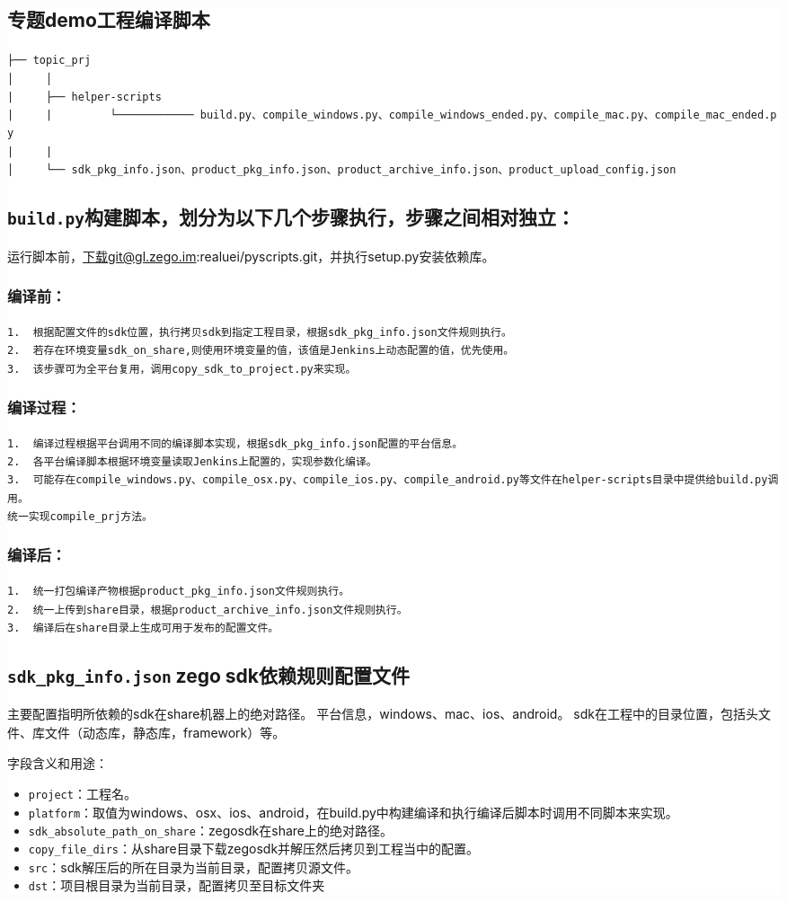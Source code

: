
##  专题demo工程编译脚本

```
├── topic_prj
│     │
|     ├── helper-scripts
|     |         └──────────── build.py、compile_windows.py、compile_windows_ended.py、compile_mac.py、compile_mac_ended.py
|     |
│     └── sdk_pkg_info.json、product_pkg_info.json、product_archive_info.json、product_upload_config.json

```

## `build.py`构建脚本，划分为以下几个步骤执行，步骤之间相对独立：

运行脚本前，下载git@gl.zego.im:realuei/pyscripts.git，并执行setup.py安装依赖库。

### 编译前：
    1.  根据配置文件的sdk位置，执行拷贝sdk到指定工程目录，根据sdk_pkg_info.json文件规则执行。
    2.  若存在环境变量sdk_on_share,则使用环境变量的值，该值是Jenkins上动态配置的值，优先使用。
    3.  该步骤可为全平台复用，调用copy_sdk_to_project.py来实现。

### 编译过程：
    1.  编译过程根据平台调用不同的编译脚本实现，根据sdk_pkg_info.json配置的平台信息。
    2.  各平台编译脚本根据环境变量读取Jenkins上配置的，实现参数化编译。
    3.  可能存在compile_windows.py、compile_osx.py、compile_ios.py、compile_android.py等文件在helper-scripts目录中提供给build.py调用。
    统一实现compile_prj方法。

### 编译后：
    1.  统一打包编译产物根据product_pkg_info.json文件规则执行。
    2.  统一上传到share目录，根据product_archive_info.json文件规则执行。
    3.  编译后在share目录上生成可用于发布的配置文件。


## `sdk_pkg_info.json` zego sdk依赖规则配置文件

主要配置指明所依赖的sdk在share机器上的绝对路径。
平台信息，windows、mac、ios、android。
sdk在工程中的目录位置，包括头文件、库文件（动态库，静态库，framework）等。

字段含义和用途：
- `project`：工程名。
- `platform`：取值为windows、osx、ios、android，在build.py中构建编译和执行编译后脚本时调用不同脚本来实现。
- `sdk_absolute_path_on_share`：zegosdk在share上的绝对路径。
- `copy_file_dirs`：从share目录下载zegosdk并解压然后拷贝到工程当中的配置。
- `src`：sdk解压后的所在目录为当前目录，配置拷贝源文件。
- `dst`：项目根目录为当前目录，配置拷贝至目标文件夹
